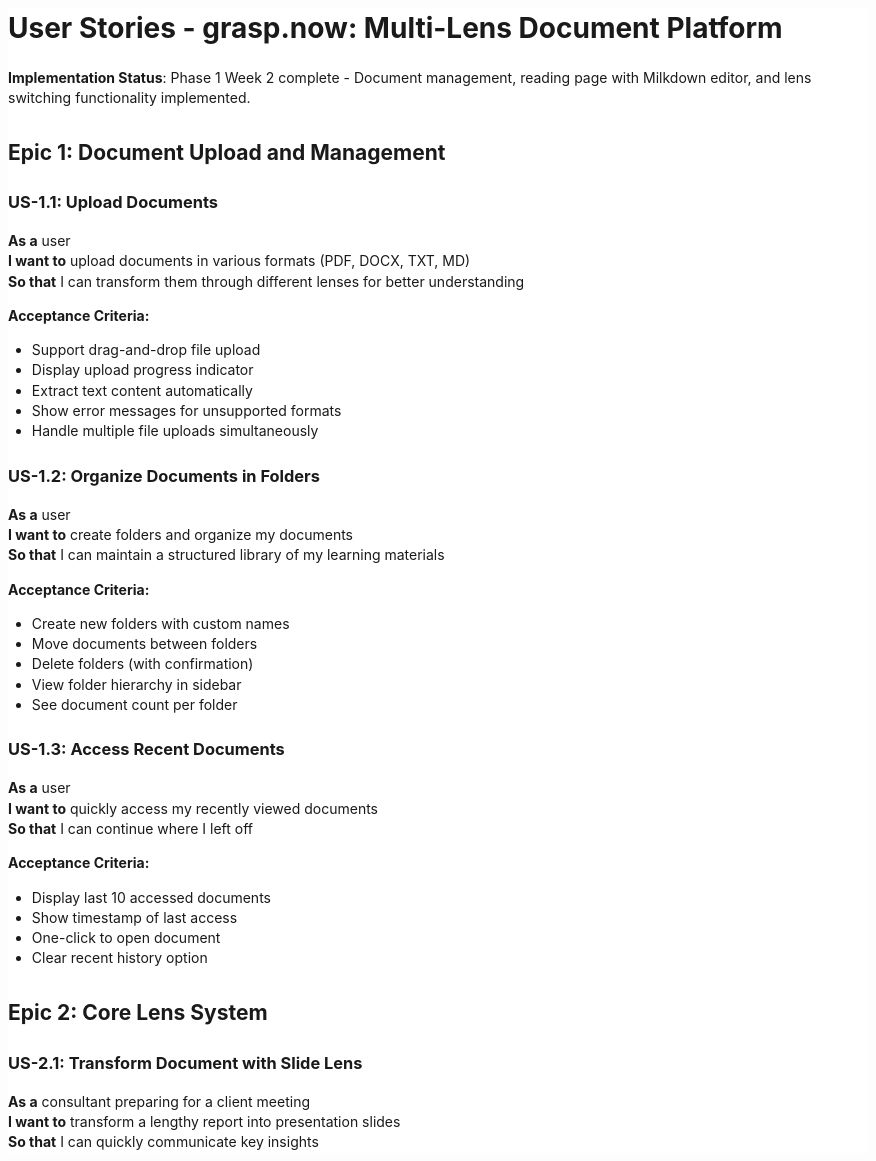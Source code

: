 # User Stories - grasp.now: Multi-Lens Document Platform

**Implementation Status**: Phase 1 Week 2 complete - Document management, reading page with Milkdown editor, and lens switching functionality implemented.

## Epic 1: Document Upload and Management

### US-1.1: Upload Documents
**As a** user  
**I want to** upload documents in various formats (PDF, DOCX, TXT, MD)  
**So that** I can transform them through different lenses for better understanding

**Acceptance Criteria:**
- Support drag-and-drop file upload
- Display upload progress indicator
- Extract text content automatically
- Show error messages for unsupported formats
- Handle multiple file uploads simultaneously

### US-1.2: Organize Documents in Folders
**As a** user  
**I want to** create folders and organize my documents  
**So that** I can maintain a structured library of my learning materials

**Acceptance Criteria:**
- Create new folders with custom names
- Move documents between folders
- Delete folders (with confirmation)
- View folder hierarchy in sidebar
- See document count per folder

### US-1.3: Access Recent Documents
**As a** user  
**I want to** quickly access my recently viewed documents  
**So that** I can continue where I left off

**Acceptance Criteria:**
- Display last 10 accessed documents
- Show timestamp of last access
- One-click to open document
- Clear recent history option

## Epic 2: Core Lens System

### US-2.1: Transform Document with Slide Lens
**As a** consultant preparing for a client meeting  
**I want to** transform a lengthy report into presentation slides  
**So that** I can quickly communicate key insights
